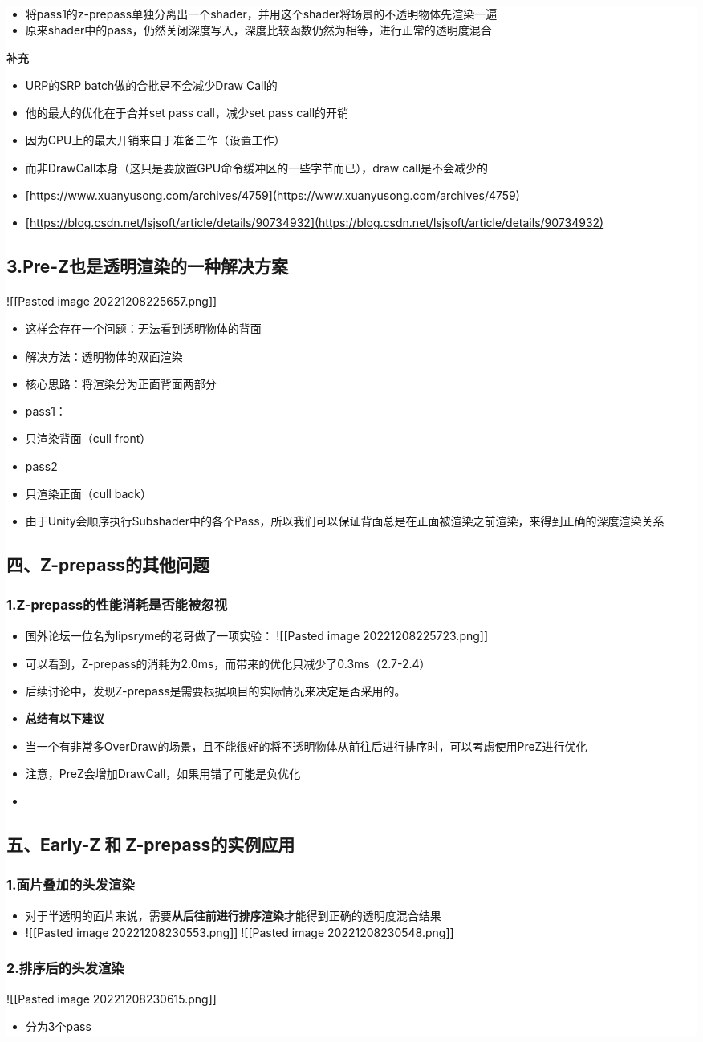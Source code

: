 -   将pass1的z-prepass单独分离出一个shader，并用这个shader将场景的不透明物体先渲染一遍
-   原来shader中的pass，仍然关闭深度写入，深度比较函数仍然为相等，进行正常的透明度混合

**补充**
-   URP的SRP batch做的合批是不会减少Draw Call的
-   他的最大的优化在于合并set pass call，减少set pass call的开销
-   因为CPU上的最大开销来自于准备工作（设置工作）
-   而非DrawCall本身（这只是要放置GPU命令缓冲区的一些字节而已），draw call是不会减少的

-   [https://www.xuanyusong.com/archives/4759](https://www.xuanyusong.com/archives/4759)
-   [https://blog.csdn.net/lsjsoft/article/details/90734932](https://blog.csdn.net/lsjsoft/article/details/90734932)

## 3.Pre-Z也是透明渲染的一种解决方案
![[Pasted image 20221208225657.png]]
-   这样会存在一个问题：无法看到透明物体的背面
-   解决方法：透明物体的双面渲染

-   核心思路：将渲染分为正面背面两部分
-   pass1：
-   只渲染背面（cull front）

-   pass2
-   只渲染正面（cull back）

-   由于Unity会顺序执行Subshader中的各个Pass，所以我们可以保证背面总是在正面被渲染之前渲染，来得到正确的深度渲染关系
## 四、Z-prepass的其他问题

### 1.Z-prepass的性能消耗是否能被忽视

-   国外论坛一位名为lipsryme的老哥做了一项实验：
![[Pasted image 20221208225723.png]]
-   可以看到，Z-prepass的消耗为2.0ms，而带来的优化只减少了0.3ms（2.7-2.4）
-   后续讨论中，发现Z-prepass是需要根据项目的实际情况来决定是否采用的。

-   **总结有以下建议**

-   当一个有非常多OverDraw的场景，且不能很好的将不透明物体从前往后进行排序时，可以考虑使用PreZ进行优化
-   注意，PreZ会增加DrawCall，如果用错了可能是负优化
- 
## 五、Early-Z 和 Z-prepass的实例应用

### 1.面片叠加的头发渲染

-   对于半透明的面片来说，需要**从后往前进行排序渲染**才能得到正确的透明度混合结果
- ![[Pasted image 20221208230553.png]]
![[Pasted image 20221208230548.png]]
### 2.排序后的头发渲染
![[Pasted image 20221208230615.png]]
-   分为3个pass
